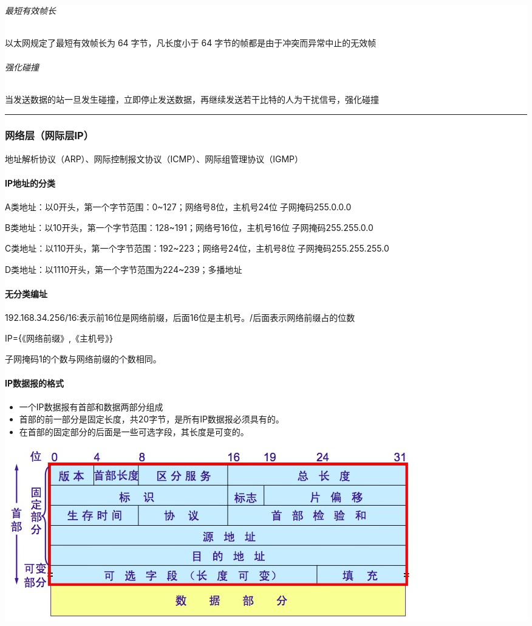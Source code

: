 ###### 最短有效帧长

以太网规定了最短有效帧长为 64 字节，凡长度小于 64 字节的帧都是由于冲突而异常中止的无效帧

###### 强化碰撞

当发送数据的站一旦发生碰撞，立即停止发送数据，再继续发送若干比特的人为干扰信号，强化碰撞

---




### 网络层（网际层IP）

地址解析协议（ARP）、网际控制报文协议（ICMP）、网际组管理协议（IGMP）

#### IP地址的分类

A类地址：以0开头，第一个字节范围：0~127；网络号8位，主机号24位  子网掩码255.0.0.0

B类地址：以10开头，第一个字节范围：128~191；网络号16位，主机号16位  子网掩码255.255.0.0

C类地址：以110开头，第一个字节范围：192~223；网络号24位，主机号8位  子网掩码255.255.255.0

D类地址：以1110开头，第一个字节范围为224~239；多播地址

#### 无分类编址

192.168.34.256/16:表示前16位是网络前缀，后面16位是主机号。/后面表示网络前缀占的位数

IP={《网络前缀》,《主机号》}

子网掩码1的个数与网络前缀的个数相同。



#### IP数据报的格式

* 一个IP数据报有首部和数据两部分组成
* 首部的前一部分是固定长度，共20字节，是所有IP数据报必须具有的。
* 在首部的固定部分的后面是一些可选字段，其长度是可变的。

![pic](计算机网络复习/pic.png)
